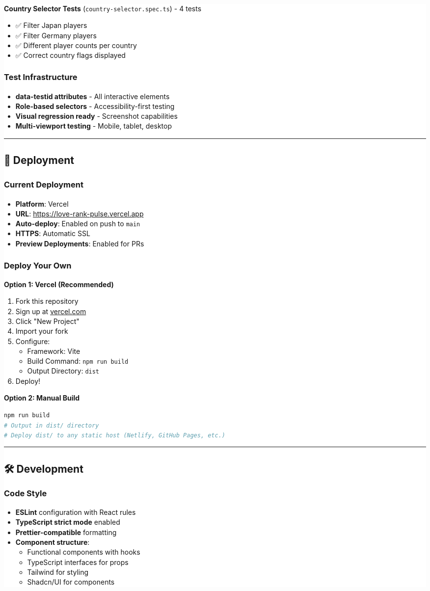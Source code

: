 **Country Selector Tests** (`country-selector.spec.ts`) - 4 tests
- ✅ Filter Japan players
- ✅ Filter Germany players
- ✅ Different player counts per country
- ✅ Correct country flags displayed

### Test Infrastructure
- **data-testid attributes** - All interactive elements
- **Role-based selectors** - Accessibility-first testing
- **Visual regression ready** - Screenshot capabilities
- **Multi-viewport testing** - Mobile, tablet, desktop

---

## 🚀 Deployment

### Current Deployment
- **Platform**: Vercel
- **URL**: https://love-rank-pulse.vercel.app
- **Auto-deploy**: Enabled on push to `main`
- **HTTPS**: Automatic SSL
- **Preview Deployments**: Enabled for PRs

### Deploy Your Own

**Option 1: Vercel (Recommended)**
1. Fork this repository
2. Sign up at [vercel.com](https://vercel.com)
3. Click "New Project"
4. Import your fork
5. Configure:
   - Framework: Vite
   - Build Command: `npm run build`
   - Output Directory: `dist`
6. Deploy!

**Option 2: Manual Build**
```bash
npm run build
# Output in dist/ directory
# Deploy dist/ to any static host (Netlify, GitHub Pages, etc.)
```

---

## 🛠️ Development

### Code Style
- **ESLint** configuration with React rules
- **TypeScript strict mode** enabled
- **Prettier-compatible** formatting
- **Component structure**:
  - Functional components with hooks
  - TypeScript interfaces for props
  - Tailwind for styling
  - Shadcn/UI for components
